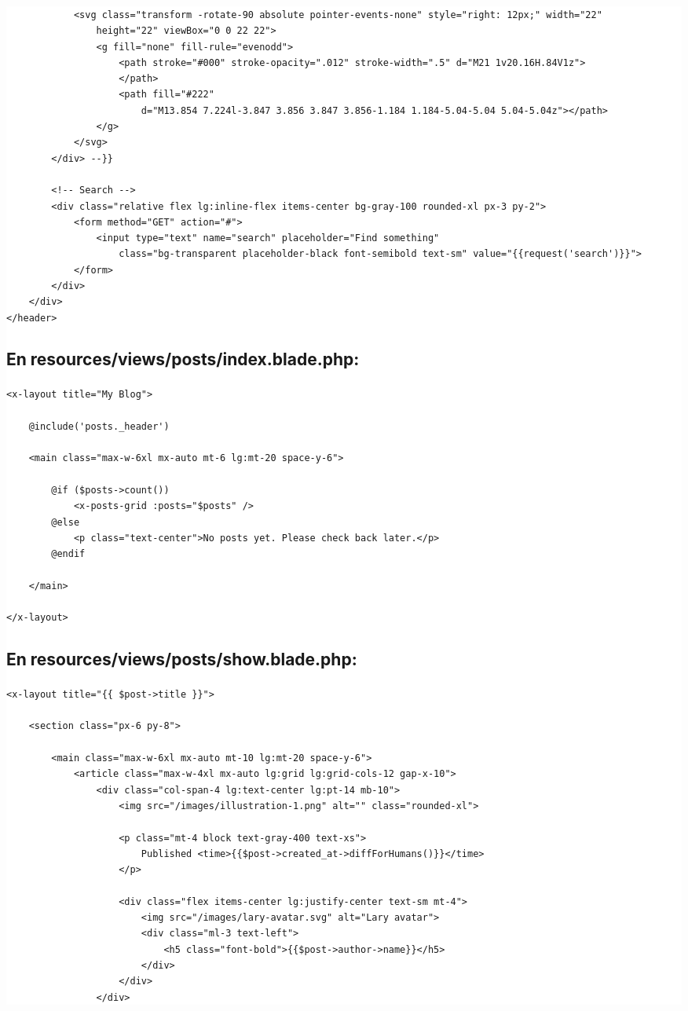                 <svg class="transform -rotate-90 absolute pointer-events-none" style="right: 12px;" width="22"
                    height="22" viewBox="0 0 22 22">
                    <g fill="none" fill-rule="evenodd">
                        <path stroke="#000" stroke-opacity=".012" stroke-width=".5" d="M21 1v20.16H.84V1z">
                        </path>
                        <path fill="#222"
                            d="M13.854 7.224l-3.847 3.856 3.847 3.856-1.184 1.184-5.04-5.04 5.04-5.04z"></path>
                    </g>
                </svg>
            </div> --}}

            <!-- Search -->
            <div class="relative flex lg:inline-flex items-center bg-gray-100 rounded-xl px-3 py-2">
                <form method="GET" action="#">
                    <input type="text" name="search" placeholder="Find something"
                        class="bg-transparent placeholder-black font-semibold text-sm" value="{{request('search')}}">
                </form>
            </div>
        </div>
    </header>

## En resources/views/posts/index.blade.php:

    <x-layout title="My Blog">

        @include('posts._header')

        <main class="max-w-6xl mx-auto mt-6 lg:mt-20 space-y-6">
            
            @if ($posts->count())
                <x-posts-grid :posts="$posts" />
            @else
                <p class="text-center">No posts yet. Please check back later.</p>
            @endif

        </main>
        
    </x-layout>

## En resources/views/posts/show.blade.php:

    <x-layout title="{{ $post->title }}">

        <section class="px-6 py-8">
            
            <main class="max-w-6xl mx-auto mt-10 lg:mt-20 space-y-6">
                <article class="max-w-4xl mx-auto lg:grid lg:grid-cols-12 gap-x-10">
                    <div class="col-span-4 lg:text-center lg:pt-14 mb-10">
                        <img src="/images/illustration-1.png" alt="" class="rounded-xl">

                        <p class="mt-4 block text-gray-400 text-xs">
                            Published <time>{{$post->created_at->diffForHumans()}}</time>
                        </p>

                        <div class="flex items-center lg:justify-center text-sm mt-4">
                            <img src="/images/lary-avatar.svg" alt="Lary avatar">
                            <div class="ml-3 text-left">
                                <h5 class="font-bold">{{$post->author->name}}</h5>
                            </div>
                        </div>
                    </div>
